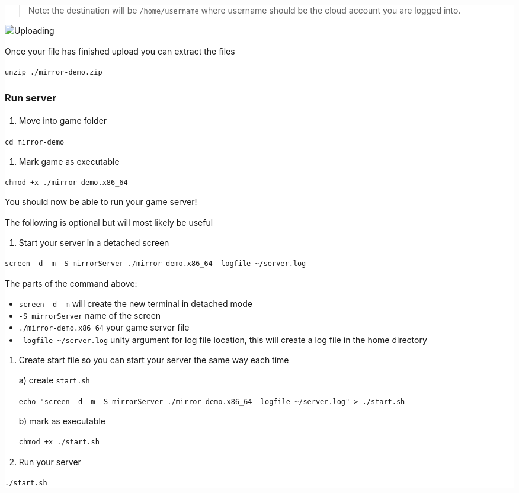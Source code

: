 > Note: the destination will be `/home/username` where username should be the cloud account you are logged into.

![Uploading](https://mirror-networking.com/docs/Articles/Guides/DevServer/gcloud/12-uploading.jpg)

Once your file has finished upload you can extract the files

```
unzip ./mirror-demo.zip 
```

### Run server <a href="#run-server" id="run-server"></a>

1. Move into game folder

```
cd mirror-demo
```

1. Mark game as executable

```
chmod +x ./mirror-demo.x86_64 
```

You should now be able to run your game server!

The following is optional but will most likely be useful

1. Start your server in a detached screen

```
screen -d -m -S mirrorServer ./mirror-demo.x86_64 -logfile ~/server.log
```

The parts of the command above:

* `screen -d -m` will create the new terminal in detached mode
* `-S mirrorServer` name of the screen
* `./mirror-demo.x86_64` your game server file
* `-logfile ~/server.log` unity argument for log file location, this will create a log file in the home directory

1.  Create start file so you can start your server the same way each time

    a) create `start.sh`

    ```
    echo "screen -d -m -S mirrorServer ./mirror-demo.x86_64 -logfile ~/server.log" > ./start.sh
    ```

    b) mark as executable

    ```
    chmod +x ./start.sh 
    ```
2. Run your server

```
./start.sh
```
